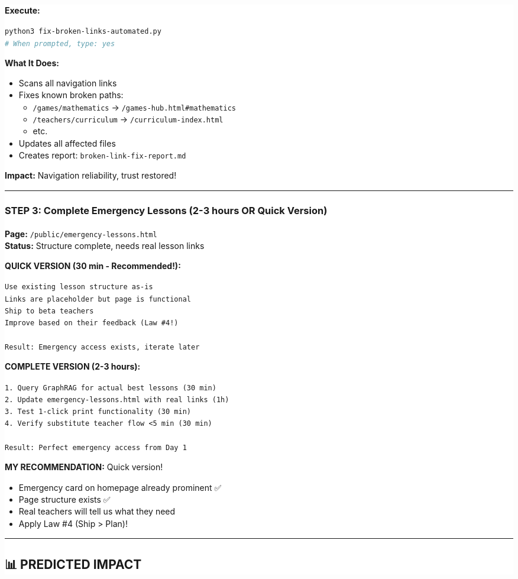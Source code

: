 **Execute:**
```bash
python3 fix-broken-links-automated.py
# When prompted, type: yes
```

**What It Does:**
- Scans all navigation links
- Fixes known broken paths:
  - `/games/mathematics` → `/games-hub.html#mathematics`
  - `/teachers/curriculum` → `/curriculum-index.html`
  - etc.
- Updates all affected files
- Creates report: `broken-link-fix-report.md`

**Impact:** Navigation reliability, trust restored!

---

### **STEP 3: Complete Emergency Lessons (2-3 hours OR Quick Version)**

**Page:** `/public/emergency-lessons.html`  
**Status:** Structure complete, needs real lesson links  

**QUICK VERSION (30 min - Recommended!):**
```
Use existing lesson structure as-is
Links are placeholder but page is functional
Ship to beta teachers
Improve based on their feedback (Law #4!)

Result: Emergency access exists, iterate later
```

**COMPLETE VERSION (2-3 hours):**
```
1. Query GraphRAG for actual best lessons (30 min)
2. Update emergency-lessons.html with real links (1h)
3. Test 1-click print functionality (30 min)
4. Verify substitute teacher flow <5 min (30 min)

Result: Perfect emergency access from Day 1
```

**MY RECOMMENDATION:** Quick version!
- Emergency card on homepage already prominent ✅
- Page structure exists ✅
- Real teachers will tell us what they need
- Apply Law #4 (Ship > Plan)!

---

## 📊 PREDICTED IMPACT
